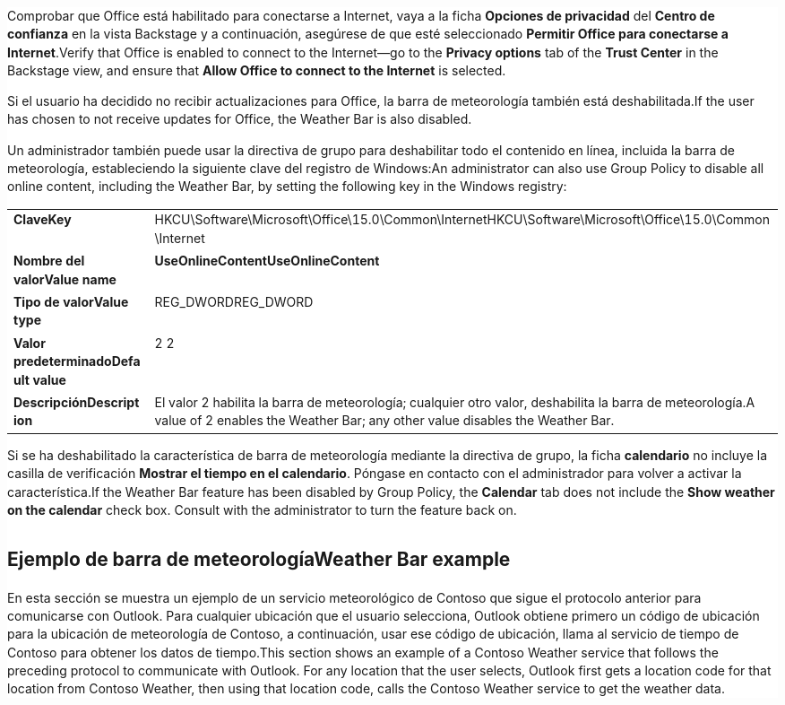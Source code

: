 <span data-ttu-id="ac7fd-183">Comprobar que Office está habilitado para conectarse a Internet, vaya a la ficha **Opciones de privacidad** del **Centro de confianza** en la vista Backstage y a continuación, asegúrese de que esté seleccionado **Permitir Office para conectarse a Internet**.</span><span class="sxs-lookup"><span data-stu-id="ac7fd-183">Verify that Office is enabled to connect to the Internet—go to the **Privacy options** tab of the **Trust Center** in the Backstage view, and ensure that **Allow Office to connect to the Internet** is selected.</span></span> 
  
<span data-ttu-id="ac7fd-184">Si el usuario ha decidido no recibir actualizaciones para Office, la barra de meteorología también está deshabilitada.</span><span class="sxs-lookup"><span data-stu-id="ac7fd-184">If the user has chosen to not receive updates for Office, the Weather Bar is also disabled.</span></span>
  
<span data-ttu-id="ac7fd-185">Un administrador también puede usar la directiva de grupo para deshabilitar todo el contenido en línea, incluida la barra de meteorología, estableciendo la siguiente clave del registro de Windows:</span><span class="sxs-lookup"><span data-stu-id="ac7fd-185">An administrator can also use Group Policy to disable all online content, including the Weather Bar, by setting the following key in the Windows registry:</span></span>
  
|||
|:-----|:-----|
|<span data-ttu-id="ac7fd-186">**Clave**</span><span class="sxs-lookup"><span data-stu-id="ac7fd-186">**Key**</span></span> <br/> |<span data-ttu-id="ac7fd-187">HKCU\Software\Microsoft\Office\15.0\Common\Internet</span><span class="sxs-lookup"><span data-stu-id="ac7fd-187">HKCU\Software\Microsoft\Office\15.0\Common\Internet</span></span>  <br/> |
|<span data-ttu-id="ac7fd-188">**Nombre del valor**</span><span class="sxs-lookup"><span data-stu-id="ac7fd-188">**Value name**</span></span> <br/> |<span data-ttu-id="ac7fd-189">**UseOnlineContent**</span><span class="sxs-lookup"><span data-stu-id="ac7fd-189">**UseOnlineContent**</span></span> <br/> |
|<span data-ttu-id="ac7fd-190">**Tipo de valor**</span><span class="sxs-lookup"><span data-stu-id="ac7fd-190">**Value type**</span></span> <br/> |<span data-ttu-id="ac7fd-191">REG_DWORD</span><span class="sxs-lookup"><span data-stu-id="ac7fd-191">REG_DWORD</span></span>  <br/> |
|<span data-ttu-id="ac7fd-192">**Valor predeterminado**</span><span class="sxs-lookup"><span data-stu-id="ac7fd-192">**Default value**</span></span> <br/> |<span data-ttu-id="ac7fd-193">2 </span><span class="sxs-lookup"><span data-stu-id="ac7fd-193">2</span></span>  <br/> |
|<span data-ttu-id="ac7fd-194">**Descripción**</span><span class="sxs-lookup"><span data-stu-id="ac7fd-194">**Description**</span></span> <br/> |<span data-ttu-id="ac7fd-195">El valor 2 habilita la barra de meteorología; cualquier otro valor, deshabilita la barra de meteorología.</span><span class="sxs-lookup"><span data-stu-id="ac7fd-195">A value of 2 enables the Weather Bar; any other value disables the Weather Bar.</span></span>  <br/> |
   
<span data-ttu-id="ac7fd-p113">Si se ha deshabilitado la característica de barra de meteorología mediante la directiva de grupo, la ficha **calendario** no incluye la casilla de verificación **Mostrar el tiempo en el calendario**. Póngase en contacto con el administrador para volver a activar la característica.</span><span class="sxs-lookup"><span data-stu-id="ac7fd-p113">If the Weather Bar feature has been disabled by Group Policy, the **Calendar** tab does not include the **Show weather on the calendar** check box. Consult with the administrator to turn the feature back on.</span></span> 
  
## <a name="weather-bar-example"></a><span data-ttu-id="ac7fd-198">Ejemplo de barra de meteorología</span><span class="sxs-lookup"><span data-stu-id="ac7fd-198">Weather Bar example</span></span>
<span data-ttu-id="ac7fd-199"><a name="ol15_weatherbar_example"> </a></span><span class="sxs-lookup"><span data-stu-id="ac7fd-199"><a name="ol15_weatherbar_example"> </a></span></span>

<span data-ttu-id="ac7fd-p114">En esta sección se muestra un ejemplo de un servicio meteorológico de Contoso que sigue el protocolo anterior para comunicarse con Outlook. Para cualquier ubicación que el usuario selecciona, Outlook obtiene primero un código de ubicación para la ubicación de meteorología de Contoso, a continuación, usar ese código de ubicación, llama al servicio de tiempo de Contoso para obtener los datos de tiempo.</span><span class="sxs-lookup"><span data-stu-id="ac7fd-p114">This section shows an example of a Contoso Weather service that follows the preceding protocol to communicate with Outlook. For any location that the user selects, Outlook first gets a location code for that location from Contoso Weather, then using that location code, calls the Contoso Weather service to get the weather data.</span></span>
  